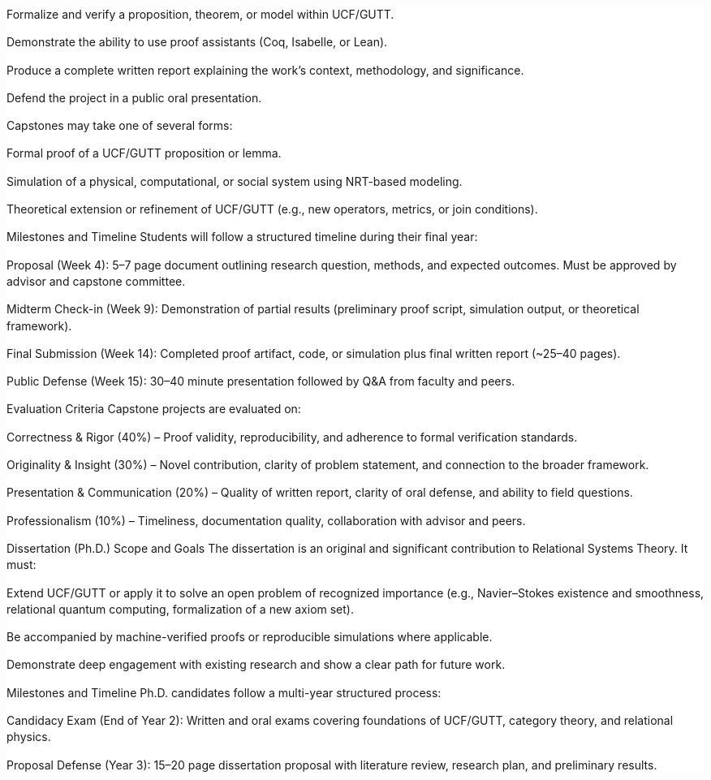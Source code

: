 Formalize and verify a proposition, theorem, or model within UCF/GUTT.
 
Demonstrate the ability to use proof assistants (Coq, Isabelle, or Lean).
 
Produce a complete written report explaining the work’s context, methodology, and significance.
 
Defend the project in a public oral presentation.
 
Capstones may take one of several forms:

Formal proof of a UCF/GUTT proposition or lemma.
 
Simulation of a physical, computational, or social system using NRT-based modeling.
 
Theoretical extension or refinement of UCF/GUTT (e.g., new operators, metrics, or join conditions).
 
Milestones and Timeline
Students will follow a structured timeline during their final year:

Proposal (Week 4): 5–7 page document outlining research question, methods, and expected outcomes. Must be approved by advisor and capstone committee.
 
Midterm Check-in (Week 9): Demonstration of partial results (preliminary proof script, simulation output, or theoretical framework).
 
Final Submission (Week 14): Completed proof artifact, code, or simulation plus final written report (~25–40 pages).
 
Public Defense (Week 15): 30–40 minute presentation followed by Q&A from faculty and peers.
 
Evaluation Criteria
Capstone projects are evaluated on:

Correctness & Rigor (40%) – Proof validity, reproducibility, and adherence to formal verification standards.
 
Originality & Insight (30%) – Novel contribution, clarity of problem statement, and connection to the broader framework.
 
Presentation & Communication (20%) – Quality of written report, clarity of oral defense, and ability to field questions.
 
Professionalism (10%) – Timeliness, documentation quality, collaboration with advisor and peers.
 
Dissertation (Ph.D.)
Scope and Goals
The dissertation is an original and significant contribution to Relational Systems Theory. It must:

Extend UCF/GUTT or apply it to solve an open problem of recognized importance (e.g., Navier–Stokes existence and smoothness, relational quantum computing, formalization of a new axiom set).
 
Be accompanied by machine-verified proofs or reproducible simulations where applicable.
 
Demonstrate deep engagement with existing research and show a clear path for future work.
 
Milestones and Timeline
Ph.D. candidates follow a multi-year structured process:

Candidacy Exam (End of Year 2): Written and oral exams covering foundations of UCF/GUTT, category theory, and relational physics.
 
Proposal Defense (Year 3): 15–20 page dissertation proposal with literature review, research plan, and preliminary results.
 